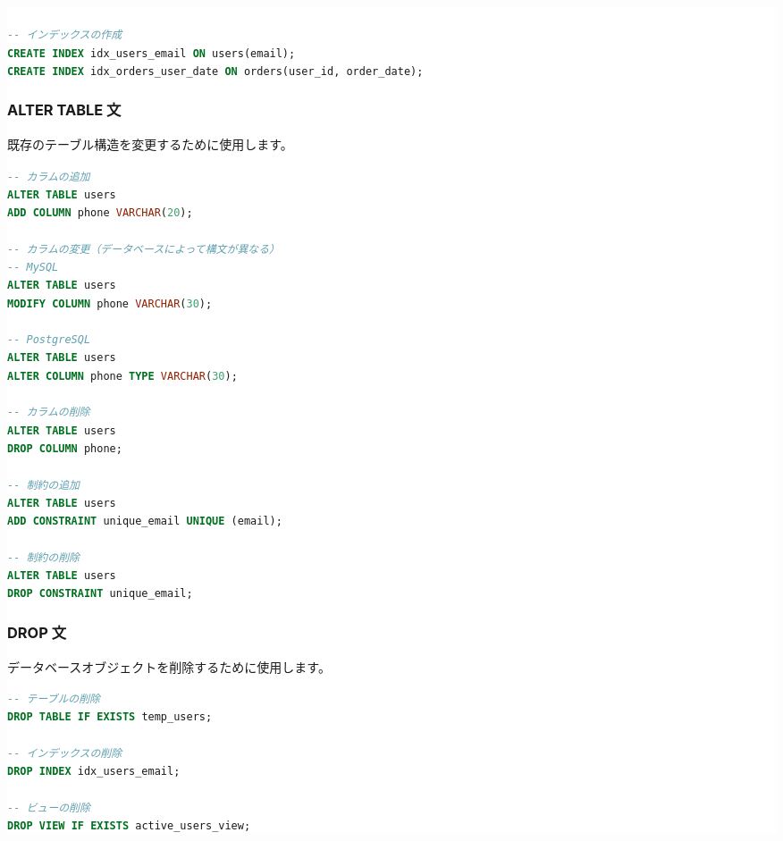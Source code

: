 ```sql

-- インデックスの作成
CREATE INDEX idx_users_email ON users(email);
CREATE INDEX idx_orders_user_date ON orders(user_id, order_date);

```

### ALTER TABLE 文

既存のテーブル構造を変更するために使用します。

```sql
-- カラムの追加
ALTER TABLE users
ADD COLUMN phone VARCHAR(20);

-- カラムの変更（データベースによって構文が異なる）
-- MySQL
ALTER TABLE users
MODIFY COLUMN phone VARCHAR(30);

-- PostgreSQL
ALTER TABLE users
ALTER COLUMN phone TYPE VARCHAR(30);

-- カラムの削除
ALTER TABLE users
DROP COLUMN phone;

-- 制約の追加
ALTER TABLE users
ADD CONSTRAINT unique_email UNIQUE (email);

-- 制約の削除
ALTER TABLE users
DROP CONSTRAINT unique_email;
```

### DROP 文

データベースオブジェクトを削除するために使用します。

```sql
-- テーブルの削除
DROP TABLE IF EXISTS temp_users;

-- インデックスの削除
DROP INDEX idx_users_email;

-- ビューの削除
DROP VIEW IF EXISTS active_users_view;
```
